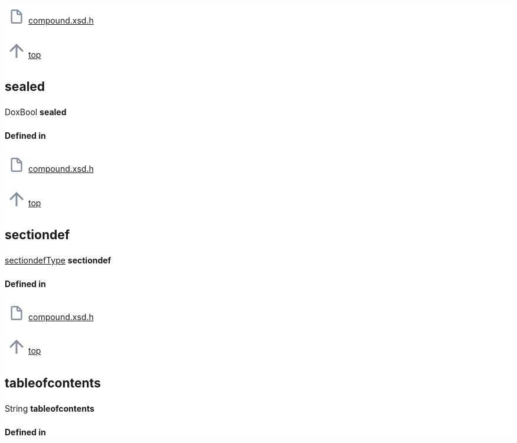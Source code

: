 <span class="icon-list-item"><a href="https://github.com/CharlesCarley/HackComputer/blob/master/build/xml/compound.xsd.h#L39" class="icon-list-item"><img src="../images/file.svg" class="icon-list-item"/><span class="icon-list-item">compound.xsd.h</span>
</a>
</span>
<br/>
<br/>
<span class="icon-list-item"><a href="#compounddeftype" class="icon-list-item"><img src="../images/jumpToTop.svg" class="icon-list-item"/><span class="icon-list-item">top</span>
</a>
</span>
<br/>
<a id="sealed"></a>
<h2>sealed</h2>
<span class="inline-text">DoxBool</span>
<span class="bold-text"><b>sealed</b></span>
<br/>
<a id="defined-in"></a>
<h4>Defined in</h4>
<span class="icon-list-item"><a href="https://github.com/CharlesCarley/HackComputer/blob/master/build/xml/compound.xsd.h#L41" class="icon-list-item"><img src="../images/file.svg" class="icon-list-item"/><span class="icon-list-item">compound.xsd.h</span>
</a>
</span>
<br/>
<br/>
<span class="icon-list-item"><a href="#compounddeftype" class="icon-list-item"><img src="../images/jumpToTop.svg" class="icon-list-item"/><span class="icon-list-item">top</span>
</a>
</span>
<br/>
<a id="sectiondef"></a>
<h2>sectiondef</h2>
<a href="a00971.md#sectiondeftype">sectiondefType</a>
<span class="bold-text"><b>sectiondef</b></span>
<br/>
<a id="defined-in"></a>
<h4>Defined in</h4>
<span class="icon-list-item"><a href="https://github.com/CharlesCarley/HackComputer/blob/master/build/xml/compound.xsd.h#L27" class="icon-list-item"><img src="../images/file.svg" class="icon-list-item"/><span class="icon-list-item">compound.xsd.h</span>
</a>
</span>
<br/>
<br/>
<span class="icon-list-item"><a href="#compounddeftype" class="icon-list-item"><img src="../images/jumpToTop.svg" class="icon-list-item"/><span class="icon-list-item">top</span>
</a>
</span>
<br/>
<a id="tableofcontents"></a>
<h2>tableofcontents</h2>
<span class="inline-text">String</span>
<span class="bold-text"><b>tableofcontents</b></span>
<br/>
<a id="defined-in"></a>
<h4>Defined in</h4>